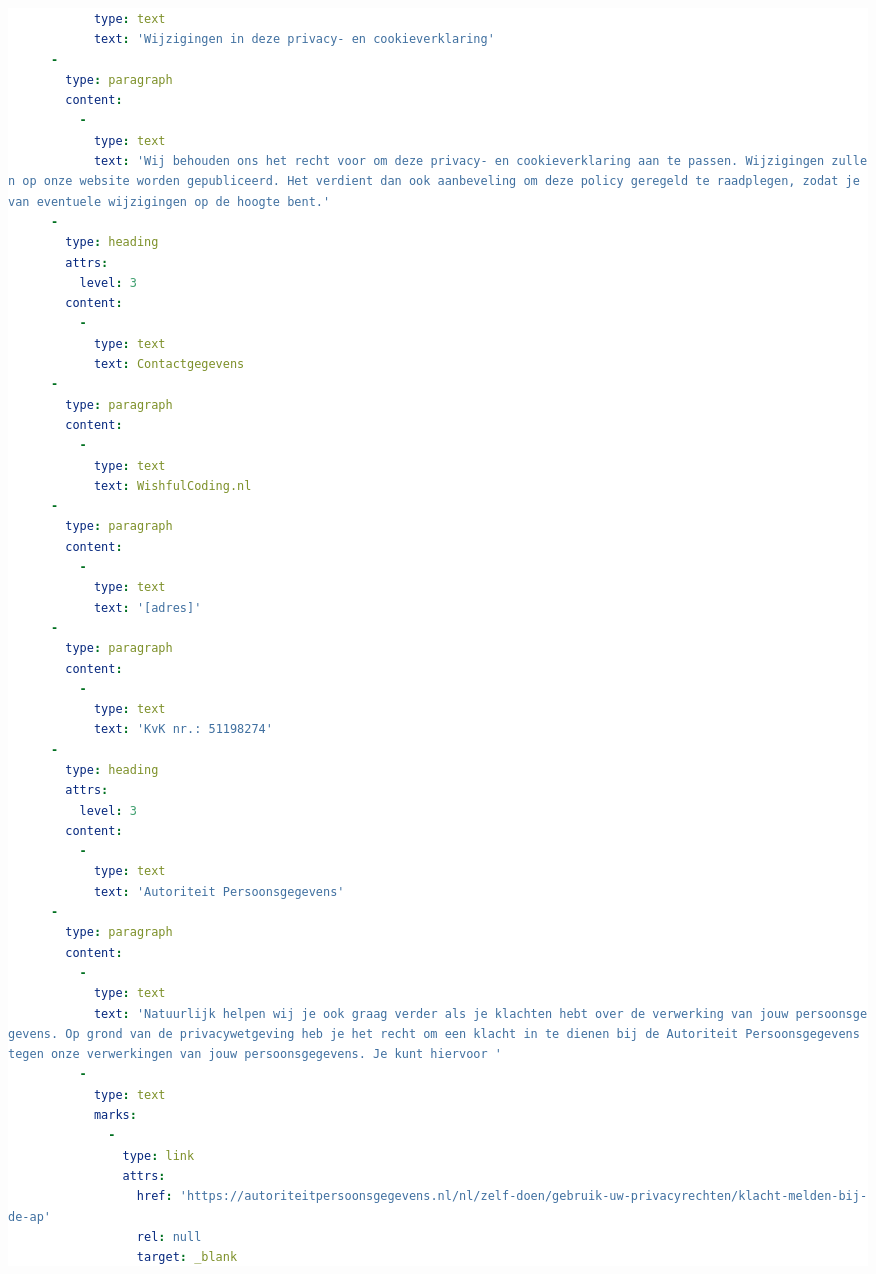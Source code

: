 ```yaml
            type: text
            text: 'Wijzigingen in deze privacy- en cookieverklaring'
      -
        type: paragraph
        content:
          -
            type: text
            text: 'Wij behouden ons het recht voor om deze privacy- en cookieverklaring aan te passen. Wijzigingen zullen op onze website worden gepubliceerd. Het verdient dan ook aanbeveling om deze policy geregeld te raadplegen, zodat je van eventuele wijzigingen op de hoogte bent.'
      -
        type: heading
        attrs:
          level: 3
        content:
          -
            type: text
            text: Contactgegevens
      -
        type: paragraph
        content:
          -
            type: text
            text: WishfulCoding.nl
      -
        type: paragraph
        content:
          -
            type: text
            text: '[adres]'
      -
        type: paragraph
        content:
          -
            type: text
            text: 'KvK nr.: 51198274'
      -
        type: heading
        attrs:
          level: 3
        content:
          -
            type: text
            text: 'Autoriteit Persoonsgegevens'
      -
        type: paragraph
        content:
          -
            type: text
            text: 'Natuurlijk helpen wij je ook graag verder als je klachten hebt over de verwerking van jouw persoonsgegevens. Op grond van de privacywetgeving heb je het recht om een klacht in te dienen bij de Autoriteit Persoonsgegevens tegen onze verwerkingen van jouw persoonsgegevens. Je kunt hiervoor '
          -
            type: text
            marks:
              -
                type: link
                attrs:
                  href: 'https://autoriteitpersoonsgegevens.nl/nl/zelf-doen/gebruik-uw-privacyrechten/klacht-melden-bij-de-ap'
                  rel: null
                  target: _blank
```